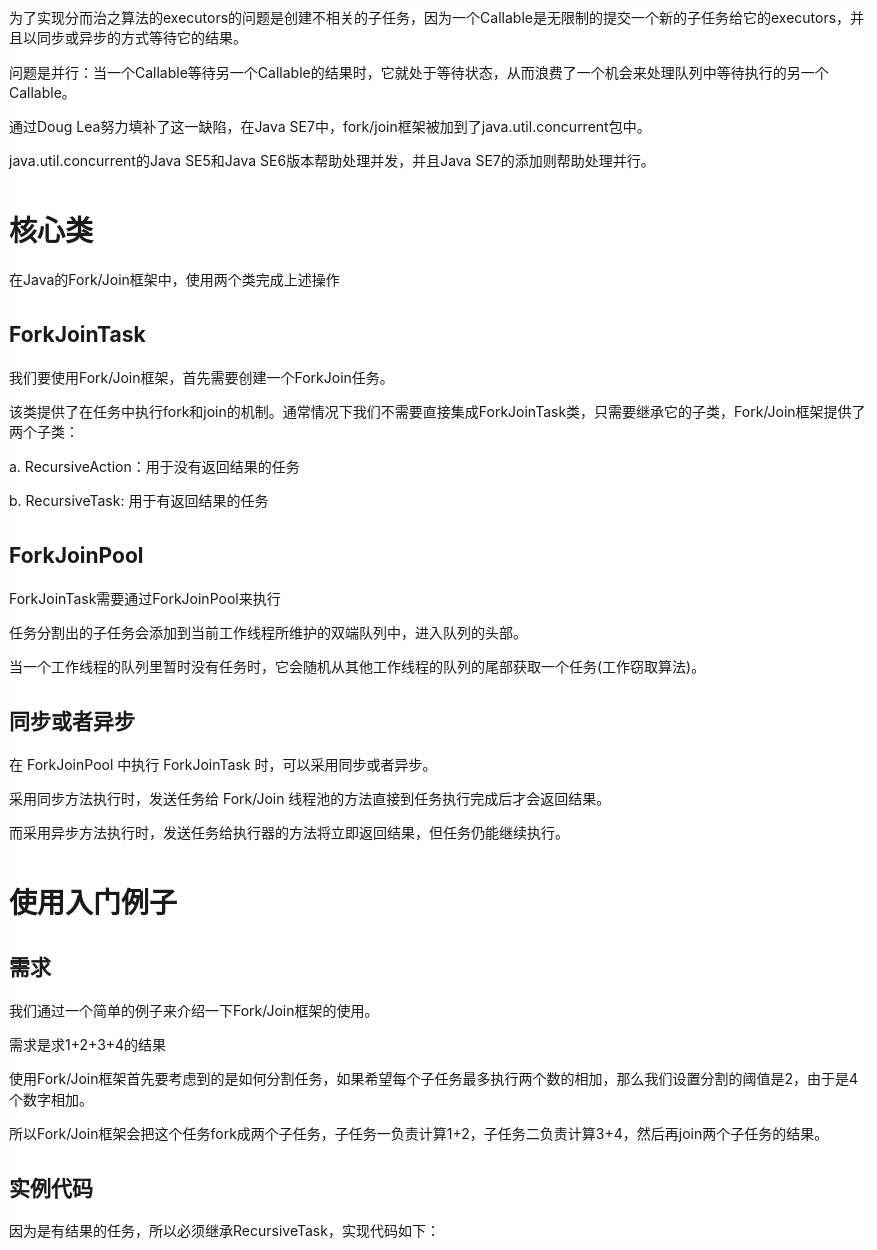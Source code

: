 为了实现分而治之算法的executors的问题是创建不相关的子任务，因为一个Callable是无限制的提交一个新的子任务给它的executors，并且以同步或异步的方式等待它的结果。

问题是并行：当一个Callable等待另一个Callable的结果时，它就处于等待状态，从而浪费了一个机会来处理队列中等待执行的另一个Callable。

通过Doug Lea努力填补了这一缺陷，在Java SE7中，fork/join框架被加到了java.util.concurrent包中。

java.util.concurrent的Java SE5和Java SE6版本帮助处理并发，并且Java SE7的添加则帮助处理并行。

# 核心类

在Java的Fork/Join框架中，使用两个类完成上述操作

## ForkJoinTask

我们要使用Fork/Join框架，首先需要创建一个ForkJoin任务。

该类提供了在任务中执行fork和join的机制。通常情况下我们不需要直接集成ForkJoinTask类，只需要继承它的子类，Fork/Join框架提供了两个子类：

a. RecursiveAction：用于没有返回结果的任务

b. RecursiveTask: 用于有返回结果的任务

## ForkJoinPool

ForkJoinTask需要通过ForkJoinPool来执行

任务分割出的子任务会添加到当前工作线程所维护的双端队列中，进入队列的头部。

当一个工作线程的队列里暂时没有任务时，它会随机从其他工作线程的队列的尾部获取一个任务(工作窃取算法)。

## 同步或者异步

在 ForkJoinPool 中执行 ForkJoinTask 时，可以采用同步或者异步。

采用同步方法执行时，发送任务给 Fork/Join 线程池的方法直接到任务执行完成后才会返回结果。

而采用异步方法执行时，发送任务给执行器的方法将立即返回结果，但任务仍能继续执行。



# 使用入门例子

## 需求

我们通过一个简单的例子来介绍一下Fork/Join框架的使用。

需求是求1+2+3+4的结果

使用Fork/Join框架首先要考虑到的是如何分割任务，如果希望每个子任务最多执行两个数的相加，那么我们设置分割的阈值是2，由于是4个数字相加。

所以Fork/Join框架会把这个任务fork成两个子任务，子任务一负责计算1+2，子任务二负责计算3+4，然后再join两个子任务的结果。

## 实例代码

因为是有结果的任务，所以必须继承RecursiveTask，实现代码如下：
